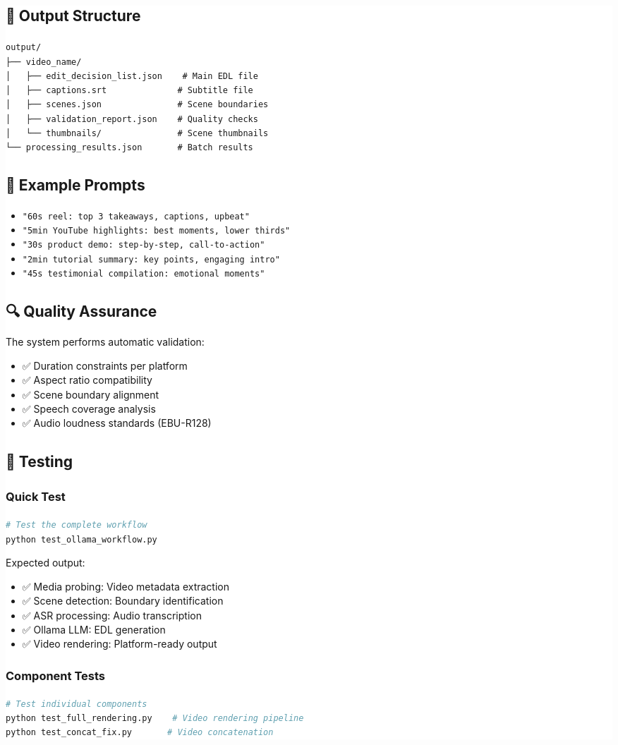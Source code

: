 ## 📁 Output Structure

```
output/
├── video_name/
│   ├── edit_decision_list.json    # Main EDL file
│   ├── captions.srt              # Subtitle file  
│   ├── scenes.json               # Scene boundaries
│   ├── validation_report.json    # Quality checks
│   └── thumbnails/               # Scene thumbnails
└── processing_results.json       # Batch results
```

## 🎨 Example Prompts

- `"60s reel: top 3 takeaways, captions, upbeat"`
- `"5min YouTube highlights: best moments, lower thirds"`
- `"30s product demo: step-by-step, call-to-action"`
- `"2min tutorial summary: key points, engaging intro"`
- `"45s testimonial compilation: emotional moments"`

## 🔍 Quality Assurance

The system performs automatic validation:

- ✅ Duration constraints per platform
- ✅ Aspect ratio compatibility  
- ✅ Scene boundary alignment
- ✅ Speech coverage analysis
- ✅ Audio loudness standards (EBU-R128)

## 🧪 Testing

### Quick Test
```python
# Test the complete workflow
python test_ollama_workflow.py
```

Expected output:
- ✅ Media probing: Video metadata extraction
- ✅ Scene detection: Boundary identification
- ✅ ASR processing: Audio transcription
- ✅ Ollama LLM: EDL generation
- ✅ Video rendering: Platform-ready output

### Component Tests
```python
# Test individual components
python test_full_rendering.py    # Video rendering pipeline
python test_concat_fix.py       # Video concatenation
```
